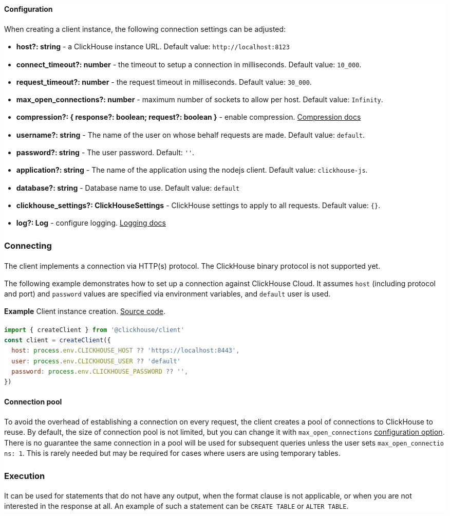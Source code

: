 #### Configuration
When creating a client instance, the following connection settings can be adjusted:
- **host?: string** - a ClickHouse instance URL. Default value: `http://localhost:8123`
- **connect_timeout?: number** - the timeout to setup a connection in milliseconds. Default value: `10_000`.
- **request_timeout?: number** - the request timeout in milliseconds. Default value: `30_000`.
- **max_open_connections?: number** - maximum number of sockets to allow per host. Default value: `Infinity`.
- **compression?: { response?: boolean; request?: boolean }** - enable compression. [Compression docs](#compression)

- **username?: string** - The name of the user on whose behalf requests are made. Default value: `default`.
- **password?: string** - The user password. Default: `''`.
- **application?: string** - The name of the application using the nodejs client. Default value: `clickhouse-js`.
- **database?: string** - Database name to use. Default value: `default`
- **clickhouse_settings?: ClickHouseSettings** - ClickHouse settings to apply to all requests. Default value: `{}`.
- **log?: Log** - configure logging. [Logging docs](#logging)

### Connecting
The client implements a connection via HTTP(s) protocol.
The ClickHouse binary protocol is not supported yet.

The following example demonstrates how to set up a connection against ClickHouse Cloud. It assumes `host` (including protocol and port) and `password` values are specified via environment variables, and `default` user is used.

**Example** Client instance creation. [Source code](https://github.com/ClickHouse/clickhouse-js/blob/main/examples/ping_cloud.ts).
```js
import { createClient } from '@clickhouse/client'
const client = createClient({
  host: process.env.CLICKHOUSE_HOST ?? 'https://localhost:8443',
  user: process.env.CLICKHOUSE_USER ?? 'default'
  password: process.env.CLICKHOUSE_PASSWORD ?? '',
})
```

#### Connection pool
To avoid the overhead of establishing a connection on every request, the client creates a pool of connections to ClickHouse to reuse. By default, the size of connection pool is not limited, but you can change it with `max_open_connections` [configuration option](#configuration).
There is no guarantee the same connection in a pool will be used for subsequent queries unless the user sets `max_open_connections: 1`. This is rarely needed but may be required for cases where users are using temporary tables.

### Execution

It can be used for statements that do not have any output, when the format clause is not applicable, or when you are not interested in the response at all. An example of such a statement can be `CREATE TABLE` or `ALTER TABLE`.
